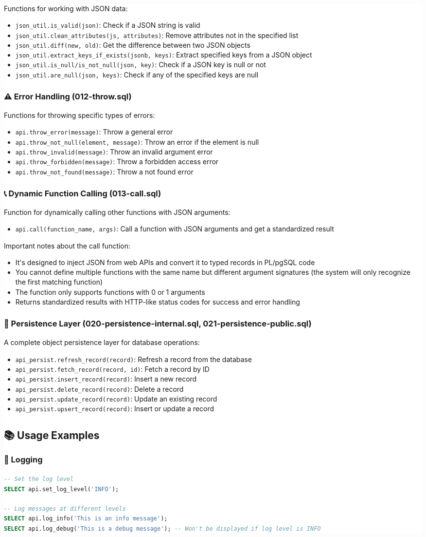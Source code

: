 Functions for working with JSON data:

- `json_util.is_valid(json)`: Check if a JSON string is valid
- `json_util.clean_attributes(js, attributes)`: Remove attributes not in the specified list
- `json_util.diff(new, old)`: Get the difference between two JSON objects
- `json_util.extract_keys_if_exists(jsonb, keys)`: Extract specified keys from a JSON object
- `json_util.is_null/is_not_null(json, key)`: Check if a JSON key is null or not
- `json_util.are_null(json, keys)`: Check if any of the specified keys are null

### ⚠️ Error Handling (012-throw.sql)

Functions for throwing specific types of errors:

- `api.throw_error(message)`: Throw a general error
- `api.throw_not_null(element, message)`: Throw an error if the element is null
- `api.throw_invalid(message)`: Throw an invalid argument error
- `api.throw_forbidden(message)`: Throw a forbidden access error
- `api.throw_not_found(message)`: Throw a not found error

### 📞 Dynamic Function Calling (013-call.sql)

Function for dynamically calling other functions with JSON arguments:

- `api.call(function_name, args)`: Call a function with JSON arguments and get a standardized result

Important notes about the call function:
- It's designed to inject JSON from web APIs and convert it to typed records in PL/pgSQL code
- You cannot define multiple functions with the same name but different argument signatures (the system will only recognize the first matching function)
- The function only supports functions with 0 or 1 arguments
- Returns standardized results with HTTP-like status codes for success and error handling

### 💾 Persistence Layer (020-persistence-internal.sql, 021-persistence-public.sql)

A complete object persistence layer for database operations:

- `api_persist.refresh_record(record)`: Refresh a record from the database
- `api_persist.fetch_record(record, id)`: Fetch a record by ID
- `api_persist.insert_record(record)`: Insert a new record
- `api_persist.delete_record(record)`: Delete a record
- `api_persist.update_record(record)`: Update an existing record
- `api_persist.upsert_record(record)`: Insert or update a record

## 📚 Usage Examples

### 📝 Logging

```sql
-- Set the log level
SELECT api.set_log_level('INFO');

-- Log messages at different levels
SELECT api.log_info('This is an info message');
SELECT api.log_debug('This is a debug message'); -- Won't be displayed if log level is INFO
```
